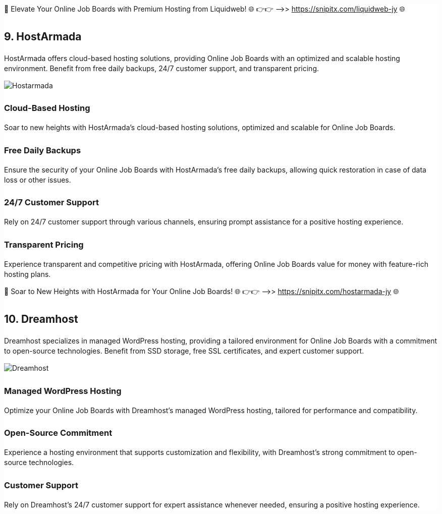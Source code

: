 🚀 Elevate Your Online Job Boards with Premium Hosting from Liquidweb! 🌐
👉👉 -->> https://snipitx.com/liquidweb-jy 🌐

## 9. HostArmada

HostArmada offers cloud-based hosting solutions, providing Online Job Boards with an optimized and scalable hosting environment. Benefit from free daily backups, 24/7 customer support, and transparent pricing.

![Hostarmada](https://i.imgur.com/KFbdf3o.jpeg "Hostarmada Hosting")

### Cloud-Based Hosting
Soar to new heights with HostArmada’s cloud-based hosting solutions, optimized and scalable for Online Job Boards.

### Free Daily Backups
Ensure the security of your Online Job Boards with HostArmada’s free daily backups, allowing quick restoration in case of data loss or other issues.

### 24/7 Customer Support
Rely on 24/7 customer support through various channels, ensuring prompt assistance for a positive hosting experience.

### Transparent Pricing
Experience transparent and competitive pricing with HostArmada, offering Online Job Boards value for money with feature-rich hosting plans.

🚀 Soar to New Heights with HostArmada for Your Online Job Boards! 🌐
👉👉 -->> https://snipitx.com/hostarmada-jy 🌐

## 10. Dreamhost

Dreamhost specializes in managed WordPress hosting, providing a tailored environment for Online Job Boards with a commitment to open-source technologies. Benefit from SSD storage, free SSL certificates, and expert customer support.

![Dreamhost](https://i.imgur.com/rXIg8ip.jpeg "Dreamhost Hosting")

### Managed WordPress Hosting
Optimize your Online Job Boards with Dreamhost’s managed WordPress hosting, tailored for performance and compatibility.

### Open-Source Commitment
Experience a hosting environment that supports customization and flexibility, with Dreamhost’s strong commitment to open-source technologies.

### Customer Support
Rely on Dreamhost’s 24/7 customer support for expert assistance whenever needed, ensuring a positive hosting experience.
